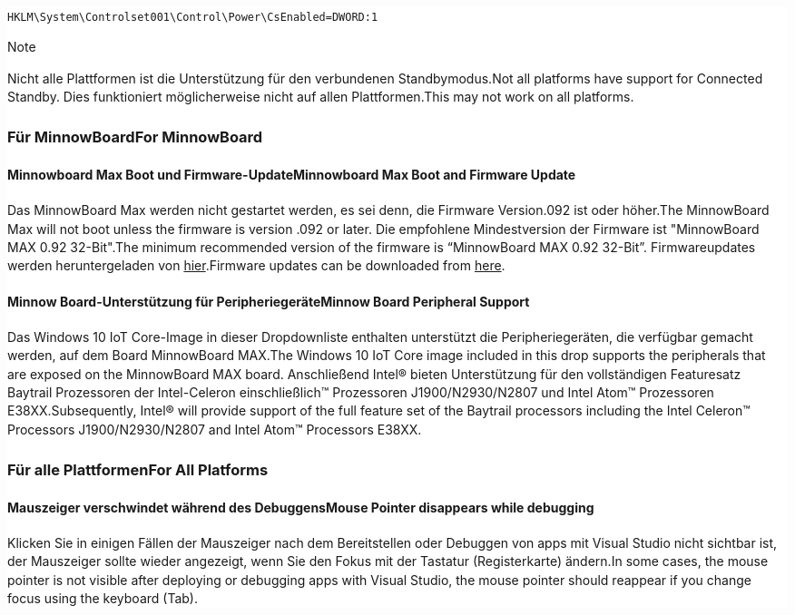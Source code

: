 ```
HKLM\System\Controlset001\Control\Power\CsEnabled=DWORD:1 
```

> [!NOTE]
> <span data-ttu-id="c94ca-167">Nicht alle Plattformen ist die Unterstützung für den verbundenen Standbymodus.</span><span class="sxs-lookup"><span data-stu-id="c94ca-167">Not all platforms have support for Connected Standby.</span></span>  <span data-ttu-id="c94ca-168">Dies funktioniert möglicherweise nicht auf allen Plattformen.</span><span class="sxs-lookup"><span data-stu-id="c94ca-168">This may not work on all platforms.</span></span>    


### <a name="for-minnowboard"></a><span data-ttu-id="c94ca-169">Für MinnowBoard</span><span class="sxs-lookup"><span data-stu-id="c94ca-169">For MinnowBoard</span></span>
#### <a name="minnowboard-max-boot-and-firmware-update"></a><span data-ttu-id="c94ca-170">Minnowboard Max Boot und Firmware-Update</span><span class="sxs-lookup"><span data-stu-id="c94ca-170">Minnowboard Max Boot and Firmware Update</span></span> 
<span data-ttu-id="c94ca-171">Das MinnowBoard Max werden nicht gestartet werden, es sei denn, die Firmware Version.092 ist oder höher.</span><span class="sxs-lookup"><span data-stu-id="c94ca-171">The MinnowBoard Max will not boot unless the firmware is version .092 or later.</span></span> <span data-ttu-id="c94ca-172">Die empfohlene Mindestversion der Firmware ist "MinnowBoard MAX 0.92 32-Bit".</span><span class="sxs-lookup"><span data-stu-id="c94ca-172">The minimum recommended version of the firmware is “MinnowBoard MAX 0.92 32-Bit”.</span></span> <span data-ttu-id="c94ca-173">Firmwareupdates werden heruntergeladen von [hier](http://go.microsoft.com/fwlink/?LinkId=708613).</span><span class="sxs-lookup"><span data-stu-id="c94ca-173">Firmware updates can be downloaded from [here](http://go.microsoft.com/fwlink/?LinkId=708613).</span></span>

#### <a name="minnow-board-peripheral-support"></a><span data-ttu-id="c94ca-174">Minnow Board-Unterstützung für Peripheriegeräte</span><span class="sxs-lookup"><span data-stu-id="c94ca-174">Minnow Board Peripheral Support</span></span>
<span data-ttu-id="c94ca-175">Das Windows 10 IoT Core-Image in dieser Dropdownliste enthalten unterstützt die Peripheriegeräten, die verfügbar gemacht werden, auf dem Board MinnowBoard MAX.</span><span class="sxs-lookup"><span data-stu-id="c94ca-175">The Windows 10 IoT Core image included in this drop supports the peripherals that are exposed on the MinnowBoard MAX board.</span></span> <span data-ttu-id="c94ca-176">Anschließend Intel&reg; bieten Unterstützung für den vollständigen Featuresatz Baytrail Prozessoren der Intel-Celeron einschließlich&trade; Prozessoren J1900/N2930/N2807 und Intel Atom&trade; Prozessoren E38XX.</span><span class="sxs-lookup"><span data-stu-id="c94ca-176">Subsequently, Intel&reg; will provide support of the full feature set of the Baytrail processors including the Intel Celeron&trade; Processors J1900/N2930/N2807 and Intel Atom&trade; Processors E38XX.</span></span>


### <a name="for-all-platforms"></a><span data-ttu-id="c94ca-177">Für alle Plattformen</span><span class="sxs-lookup"><span data-stu-id="c94ca-177">For All Platforms</span></span> 

#### <a name="mouse-pointer-disappears-while-debugging"></a><span data-ttu-id="c94ca-178">Mauszeiger verschwindet während des Debuggens</span><span class="sxs-lookup"><span data-stu-id="c94ca-178">Mouse Pointer disappears while debugging</span></span> 
<span data-ttu-id="c94ca-179">Klicken Sie in einigen Fällen der Mauszeiger nach dem Bereitstellen oder Debuggen von apps mit Visual Studio nicht sichtbar ist, der Mauszeiger sollte wieder angezeigt, wenn Sie den Fokus mit der Tastatur (Registerkarte) ändern.</span><span class="sxs-lookup"><span data-stu-id="c94ca-179">In some cases, the mouse pointer is not visible after deploying or debugging apps with Visual Studio, the mouse pointer should reappear if you change focus using the keyboard (Tab).</span></span>
